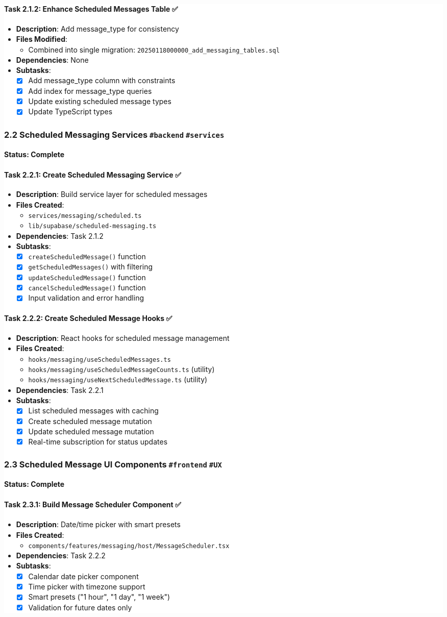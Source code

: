 #### **Task 2.1.2: Enhance Scheduled Messages Table** ✅
- **Description**: Add message_type for consistency
- **Files Modified**:
  - Combined into single migration: `20250118000000_add_messaging_tables.sql`
- **Dependencies**: None
- **Subtasks**:
  - [x] Add message_type column with constraints
  - [x] Add index for message_type queries
  - [x] Update existing scheduled message types
  - [x] Update TypeScript types

### **2.2 Scheduled Messaging Services** `#backend` `#services`
**Status: Complete**

#### **Task 2.2.1: Create Scheduled Messaging Service** ✅
- **Description**: Build service layer for scheduled messages
- **Files Created**:
  - `services/messaging/scheduled.ts`
  - `lib/supabase/scheduled-messaging.ts`
- **Dependencies**: Task 2.1.2
- **Subtasks**:
  - [x] `createScheduledMessage()` function
  - [x] `getScheduledMessages()` with filtering
  - [x] `updateScheduledMessage()` function
  - [x] `cancelScheduledMessage()` function
  - [x] Input validation and error handling

#### **Task 2.2.2: Create Scheduled Message Hooks** ✅
- **Description**: React hooks for scheduled message management
- **Files Created**:
  - `hooks/messaging/useScheduledMessages.ts`
  - `hooks/messaging/useScheduledMessageCounts.ts` (utility)
  - `hooks/messaging/useNextScheduledMessage.ts` (utility)
- **Dependencies**: Task 2.2.1
- **Subtasks**:
  - [x] List scheduled messages with caching
  - [x] Create scheduled message mutation
  - [x] Update scheduled message mutation
  - [x] Real-time subscription for status updates

### **2.3 Scheduled Message UI Components** `#frontend` `#UX`
**Status: Complete**

#### **Task 2.3.1: Build Message Scheduler Component** ✅
- **Description**: Date/time picker with smart presets
- **Files Created**:
  - `components/features/messaging/host/MessageScheduler.tsx`
- **Dependencies**: Task 2.2.2
- **Subtasks**:
  - [x] Calendar date picker component
  - [x] Time picker with timezone support
  - [x] Smart presets ("1 hour", "1 day", "1 week")
  - [x] Validation for future dates only
